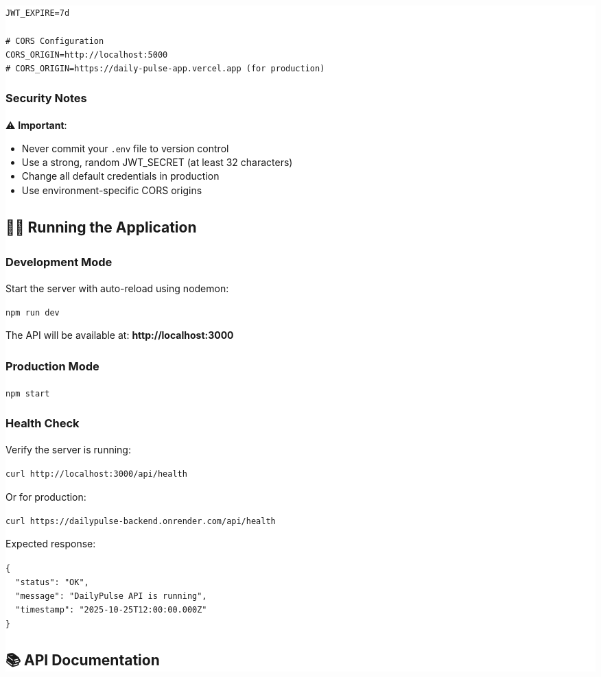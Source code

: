 ```
JWT_EXPIRE=7d

# CORS Configuration
CORS_ORIGIN=http://localhost:5000
# CORS_ORIGIN=https://daily-pulse-app.vercel.app (for production)
```

### Security Notes
⚠️ **Important**: 
- Never commit your `.env` file to version control
- Use a strong, random JWT_SECRET (at least 32 characters)
- Change all default credentials in production
- Use environment-specific CORS origins

## 🏃‍♂️ Running the Application

### Development Mode

Start the server with auto-reload using nodemon:

```
npm run dev
```

The API will be available at: **http://localhost:3000**

### Production Mode

```
npm start
```

### Health Check

Verify the server is running:

```
curl http://localhost:3000/api/health
```

Or for production:
```
curl https://dailypulse-backend.onrender.com/api/health
```

Expected response:
```
{
  "status": "OK",
  "message": "DailyPulse API is running",
  "timestamp": "2025-10-25T12:00:00.000Z"
}
```

## 📚 API Documentation
